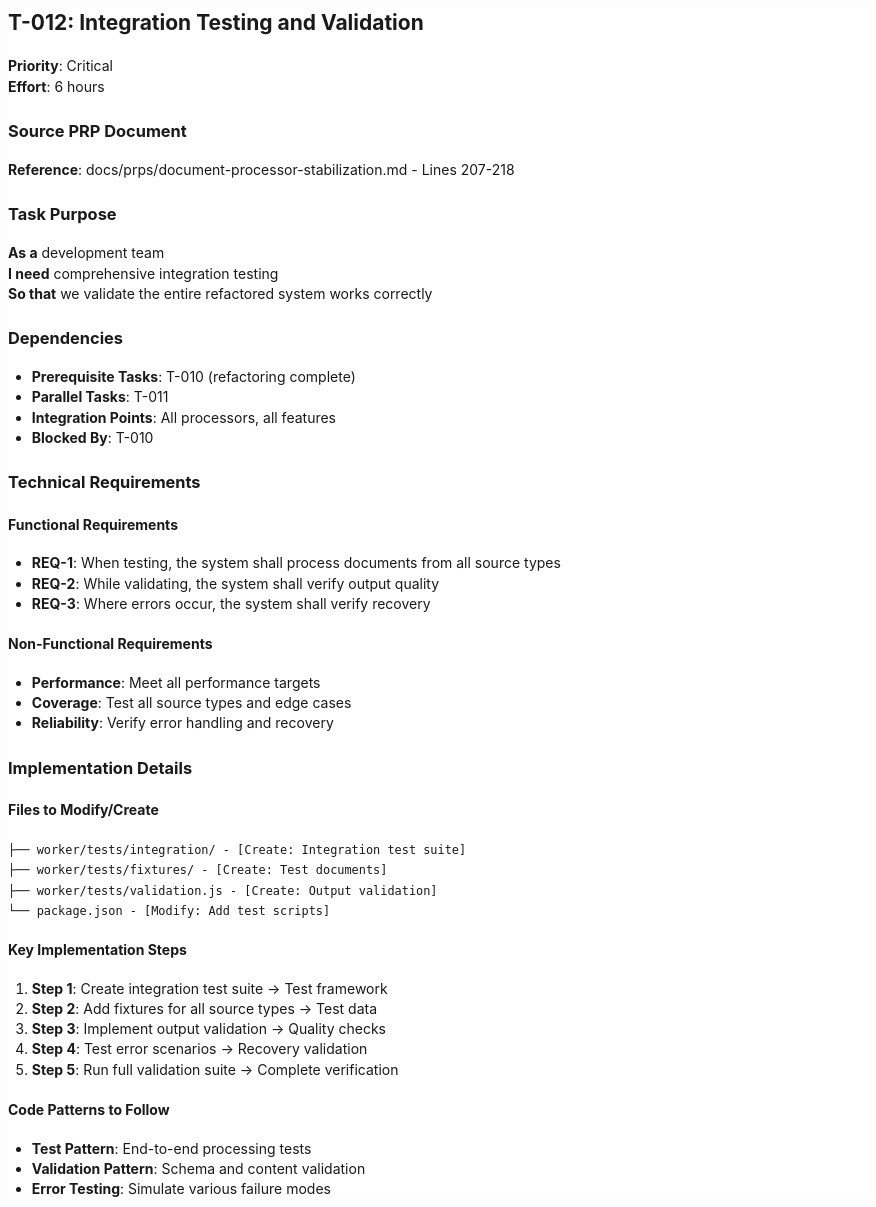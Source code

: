 ## T-012: Integration Testing and Validation

**Priority**: Critical  
**Effort**: 6 hours

### Source PRP Document
**Reference**: docs/prps/document-processor-stabilization.md - Lines 207-218

### Task Purpose
**As a** development team  
**I need** comprehensive integration testing  
**So that** we validate the entire refactored system works correctly

### Dependencies
- **Prerequisite Tasks**: T-010 (refactoring complete)
- **Parallel Tasks**: T-011
- **Integration Points**: All processors, all features
- **Blocked By**: T-010

### Technical Requirements

#### Functional Requirements
- **REQ-1**: When testing, the system shall process documents from all source types
- **REQ-2**: While validating, the system shall verify output quality
- **REQ-3**: Where errors occur, the system shall verify recovery

#### Non-Functional Requirements
- **Performance**: Meet all performance targets
- **Coverage**: Test all source types and edge cases
- **Reliability**: Verify error handling and recovery

### Implementation Details

#### Files to Modify/Create
```
├── worker/tests/integration/ - [Create: Integration test suite]
├── worker/tests/fixtures/ - [Create: Test documents]
├── worker/tests/validation.js - [Create: Output validation]
└── package.json - [Modify: Add test scripts]
```

#### Key Implementation Steps
1. **Step 1**: Create integration test suite → Test framework
2. **Step 2**: Add fixtures for all source types → Test data
3. **Step 3**: Implement output validation → Quality checks
4. **Step 4**: Test error scenarios → Recovery validation
5. **Step 5**: Run full validation suite → Complete verification

#### Code Patterns to Follow
- **Test Pattern**: End-to-end processing tests
- **Validation Pattern**: Schema and content validation
- **Error Testing**: Simulate various failure modes
